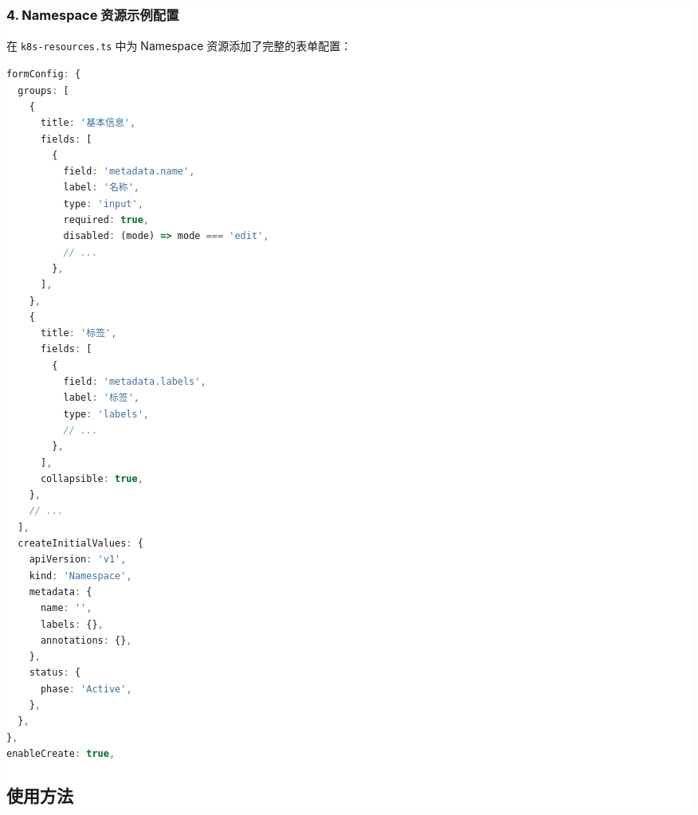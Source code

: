 ### 4. Namespace 资源示例配置

在 `k8s-resources.ts` 中为 Namespace 资源添加了完整的表单配置：

```typescript
formConfig: {
  groups: [
    {
      title: '基本信息',
      fields: [
        {
          field: 'metadata.name',
          label: '名称',
          type: 'input',
          required: true,
          disabled: (mode) => mode === 'edit',
          // ...
        },
      ],
    },
    {
      title: '标签',
      fields: [
        {
          field: 'metadata.labels',
          label: '标签',
          type: 'labels',
          // ...
        },
      ],
      collapsible: true,
    },
    // ...
  ],
  createInitialValues: {
    apiVersion: 'v1',
    kind: 'Namespace',
    metadata: {
      name: '',
      labels: {},
      annotations: {},
    },
    status: {
      phase: 'Active',
    },
  },
},
enableCreate: true,
```

## 使用方法
